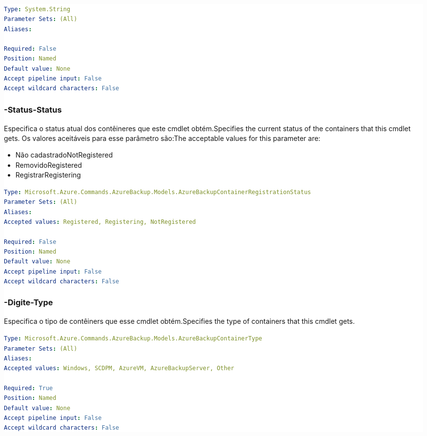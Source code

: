 ```yaml
Type: System.String
Parameter Sets: (All)
Aliases: 

Required: False
Position: Named
Default value: None
Accept pipeline input: False
Accept wildcard characters: False
```

### <span data-ttu-id="42a52-131">-Status</span><span class="sxs-lookup"><span data-stu-id="42a52-131">-Status</span></span>
<span data-ttu-id="42a52-132">Especifica o status atual dos contêineres que este cmdlet obtém.</span><span class="sxs-lookup"><span data-stu-id="42a52-132">Specifies the current status of the containers that this cmdlet gets.</span></span>
<span data-ttu-id="42a52-133">Os valores aceitáveis para esse parâmetro são:</span><span class="sxs-lookup"><span data-stu-id="42a52-133">The acceptable values for this parameter are:</span></span>

- <span data-ttu-id="42a52-134">Não cadastrado</span><span class="sxs-lookup"><span data-stu-id="42a52-134">NotRegistered</span></span> 
- <span data-ttu-id="42a52-135">Removido</span><span class="sxs-lookup"><span data-stu-id="42a52-135">Registered</span></span> 
- <span data-ttu-id="42a52-136">Registrar</span><span class="sxs-lookup"><span data-stu-id="42a52-136">Registering</span></span>

```yaml
Type: Microsoft.Azure.Commands.AzureBackup.Models.AzureBackupContainerRegistrationStatus
Parameter Sets: (All)
Aliases: 
Accepted values: Registered, Registering, NotRegistered

Required: False
Position: Named
Default value: None
Accept pipeline input: False
Accept wildcard characters: False
```

### <span data-ttu-id="42a52-137">-Digite</span><span class="sxs-lookup"><span data-stu-id="42a52-137">-Type</span></span>
<span data-ttu-id="42a52-138">Especifica o tipo de contêiners que esse cmdlet obtém.</span><span class="sxs-lookup"><span data-stu-id="42a52-138">Specifies the type of containers that this cmdlet gets.</span></span>

```yaml
Type: Microsoft.Azure.Commands.AzureBackup.Models.AzureBackupContainerType
Parameter Sets: (All)
Aliases: 
Accepted values: Windows, SCDPM, AzureVM, AzureBackupServer, Other

Required: True
Position: Named
Default value: None
Accept pipeline input: False
Accept wildcard characters: False
```
